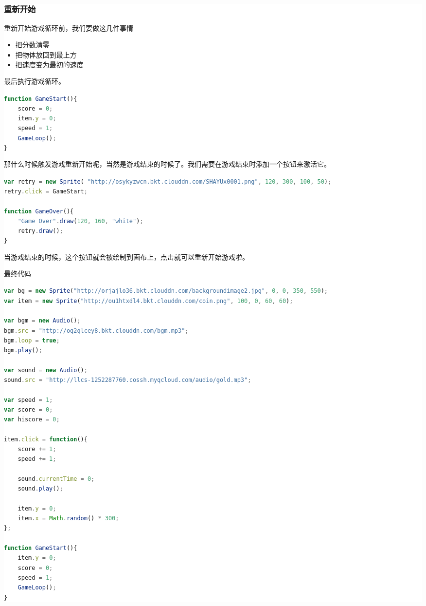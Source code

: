 ### 重新开始

重新开始游戏循环前，我们要做这几件事情

* 把分数清零
* 把物体放回到最上方
* 把速度变为最初的速度

最后执行游戏循环。

```javascript
function GameStart(){
    score = 0;
    item.y = 0;
    speed = 1;
    GameLoop();
}
```

那什么时候触发游戏重新开始呢，当然是游戏结束的时候了。我们需要在游戏结束时添加一个按钮来激活它。

```javascript
var retry = new Sprite( "http://osykyzwcn.bkt.clouddn.com/SHAYUx0001.png", 120, 300, 100, 50);
retry.click = GameStart;

function GameOver(){
    "Game Over".draw(120, 160, "white");
	retry.draw();    
}
```

当游戏结束的时候，这个按钮就会被绘制到画布上，点击就可以重新开始游戏啦。

最终代码

```javascript
var bg = new Sprite("http://orjajlo36.bkt.clouddn.com/backgroundimage2.jpg", 0, 0, 350, 550);
var item = new Sprite("http://ou1htxdl4.bkt.clouddn.com/coin.png", 100, 0, 60, 60);

var bgm = new Audio();
bgm.src = "http://oq2qlcey8.bkt.clouddn.com/bgm.mp3";
bgm.loop = true;
bgm.play();

var sound = new Audio();
sound.src = "http://llcs-1252287760.cossh.myqcloud.com/audio/gold.mp3";

var speed = 1;
var score = 0;
var hiscore = 0;

item.click = function(){
    score += 1;
    speed += 1;

    sound.currentTime = 0;
    sound.play();

    item.y = 0;
    item.x = Math.random() * 300;
};

function GameStart(){
	item.y = 0;
    score = 0;
    speed = 1;
    GameLoop();
}
```